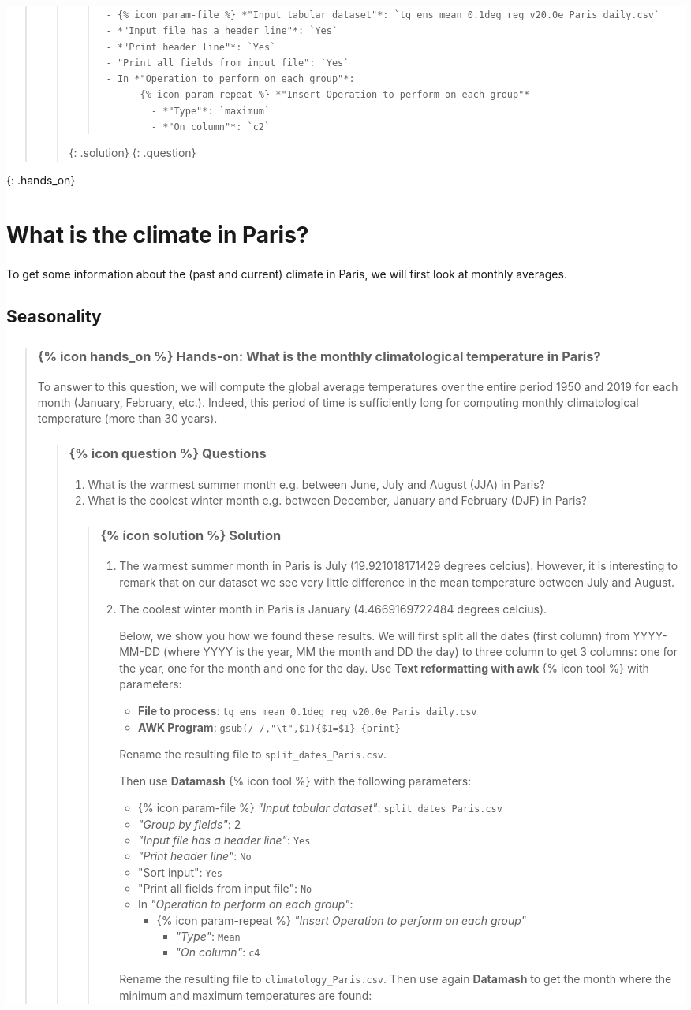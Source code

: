 >    > >      - {% icon param-file %} *"Input tabular dataset"*: `tg_ens_mean_0.1deg_reg_v20.0e_Paris_daily.csv`
>    > >      - *"Input file has a header line"*: `Yes`
>    > >      - *"Print header line"*: `Yes`
>    > >      - "Print all fields from input file": `Yes`
>    > >      - In *"Operation to perform on each group"*:
>    > >          - {% icon param-repeat %} *"Insert Operation to perform on each group"*
>    > >              - *"Type"*: `maximum`
>    > >              - *"On column"*: `c2`
>    > {: .solution}
>    {: .question}
> 
{: .hands_on}

# What is the climate in Paris?

To get some information about the (past and current) climate in Paris, we will first look at monthly averages.

## Seasonality

> ### {% icon hands_on %} Hands-on: What is the monthly climatological temperature in Paris?
>
>   To answer to this question, we will compute the global average temperatures over the entire period 1950 and 2019 for each month (January, February, etc.). Indeed, 
>   this period of time is sufficiently long for computing monthly climatological temperature (more than 30 years).
>    > ### {% icon question %} Questions
>    > 
>    > 1. What is the warmest summer month e.g. between June, July and August (JJA) in Paris?
>    > 2. What is the coolest winter month e.g. between December, January and February (DJF) in Paris?
>    >
>    > > ### {% icon solution %} Solution
>    > > 1. The warmest summer month in Paris is July (19.921018171429 degrees celcius). However, it is interesting to remark that on our dataset we see very little difference in the mean temperature between July and August.
>    > > 2. The coolest winter month in Paris is January (4.4669169722484 degrees celcius).
>    > >
>    > >     Below, we show you how we found these results.
>    > >     We will first split all the dates (first column) from YYYY-MM-DD (where YYYY is the year, MM the month and DD the day) to three column to get 3 columns: one for the year, one for the month and one for the day. Use **Text reformatting with awk** {% icon tool %} with parameters:
>    > >      - **File to process**: `tg_ens_mean_0.1deg_reg_v20.0e_Paris_daily.csv`
>    > >      - **AWK Program**: `gsub(/-/,"\t",$1){$1=$1} {print}`
>    > > 
>    > >     Rename the resulting file to `split_dates_Paris.csv`.
>    > > 
>    > >     Then use **Datamash**  {% icon tool %} with the following parameters:
>    > >      - {% icon param-file %} *"Input tabular dataset"*: `split_dates_Paris.csv`
>    > >      - *"Group by fields"*: 2
>    > >      - *"Input file has a header line"*: `Yes`
>    > >      - *"Print header line"*: `No`
>    > >      - "Sort input": `Yes`
>    > >      - "Print all fields from input file": `No`
>    > >      - In *"Operation to perform on each group"*:
>    > >          - {% icon param-repeat %} *"Insert Operation to perform on each group"*
>    > >              - *"Type"*: `Mean`
>    > >              - *"On column"*: `c4`
>    > > 
>    > >     Rename the resulting file to `climatology_Paris.csv`.
>    > >     Then use again **Datamash** to get the month where the minimum and maximum temperatures are found: